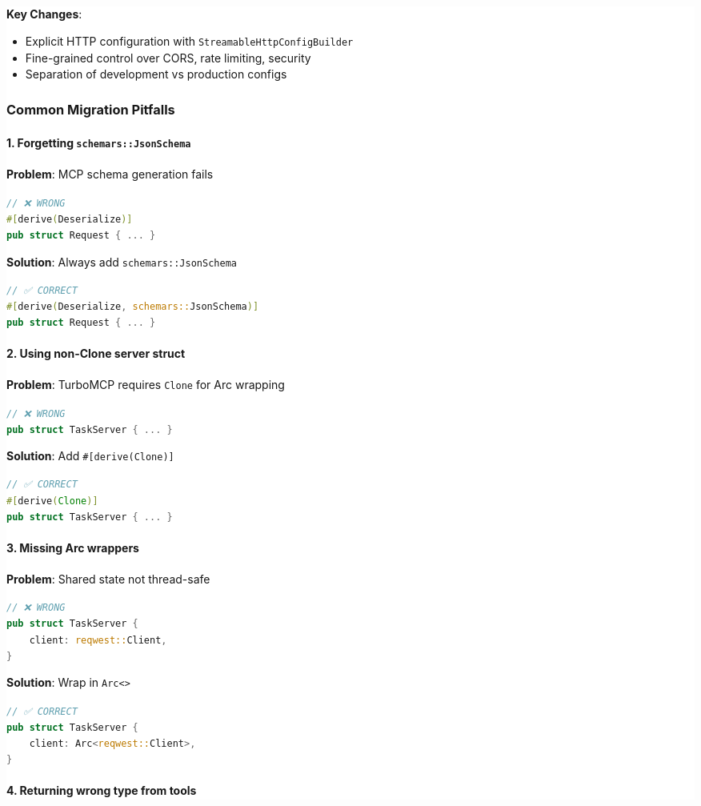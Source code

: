 **Key Changes**:
- Explicit HTTP configuration with `StreamableHttpConfigBuilder`
- Fine-grained control over CORS, rate limiting, security
- Separation of development vs production configs

### Common Migration Pitfalls

#### 1. Forgetting `schemars::JsonSchema`

**Problem**: MCP schema generation fails
```rust
// ❌ WRONG
#[derive(Deserialize)]
pub struct Request { ... }
```

**Solution**: Always add `schemars::JsonSchema`
```rust
// ✅ CORRECT
#[derive(Deserialize, schemars::JsonSchema)]
pub struct Request { ... }
```

#### 2. Using non-Clone server struct

**Problem**: TurboMCP requires `Clone` for Arc wrapping
```rust
// ❌ WRONG
pub struct TaskServer { ... }
```

**Solution**: Add `#[derive(Clone)]`
```rust
// ✅ CORRECT
#[derive(Clone)]
pub struct TaskServer { ... }
```

#### 3. Missing Arc wrappers

**Problem**: Shared state not thread-safe
```rust
// ❌ WRONG
pub struct TaskServer {
    client: reqwest::Client,
}
```

**Solution**: Wrap in `Arc<>`
```rust
// ✅ CORRECT
pub struct TaskServer {
    client: Arc<reqwest::Client>,
}
```

#### 4. Returning wrong type from tools
